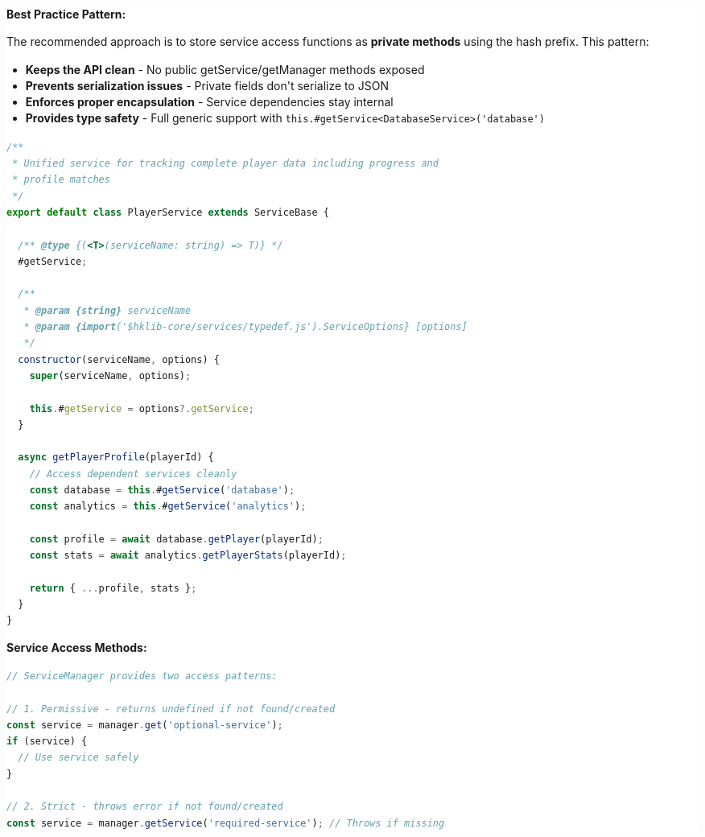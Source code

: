 **Best Practice Pattern:**

The recommended approach is to store service access functions as **private methods** using the hash prefix. This pattern:

- **Keeps the API clean** - No public getService/getManager methods exposed
- **Prevents serialization issues** - Private fields don't serialize to JSON
- **Enforces proper encapsulation** - Service dependencies stay internal
- **Provides type safety** - Full generic support with `this.#getService<DatabaseService>('database')`

```javascript
/**
 * Unified service for tracking complete player data including progress and 
 * profile matches
 */
export default class PlayerService extends ServiceBase {
  
  /** @type {(<T>(serviceName: string) => T)} */
  #getService;

  /**
   * @param {string} serviceName
   * @param {import('$hklib-core/services/typedef.js').ServiceOptions} [options]
   */
  constructor(serviceName, options) {
    super(serviceName, options);

    this.#getService = options?.getService;
  }

  async getPlayerProfile(playerId) {
    // Access dependent services cleanly
    const database = this.#getService('database');
    const analytics = this.#getService('analytics');
    
    const profile = await database.getPlayer(playerId);
    const stats = await analytics.getPlayerStats(playerId);
    
    return { ...profile, stats };
  }
}
```

**Service Access Methods:**

```javascript
// ServiceManager provides two access patterns:

// 1. Permissive - returns undefined if not found/created
const service = manager.get('optional-service');
if (service) {
  // Use service safely
}

// 2. Strict - throws error if not found/created  
const service = manager.getService('required-service'); // Throws if missing
```
